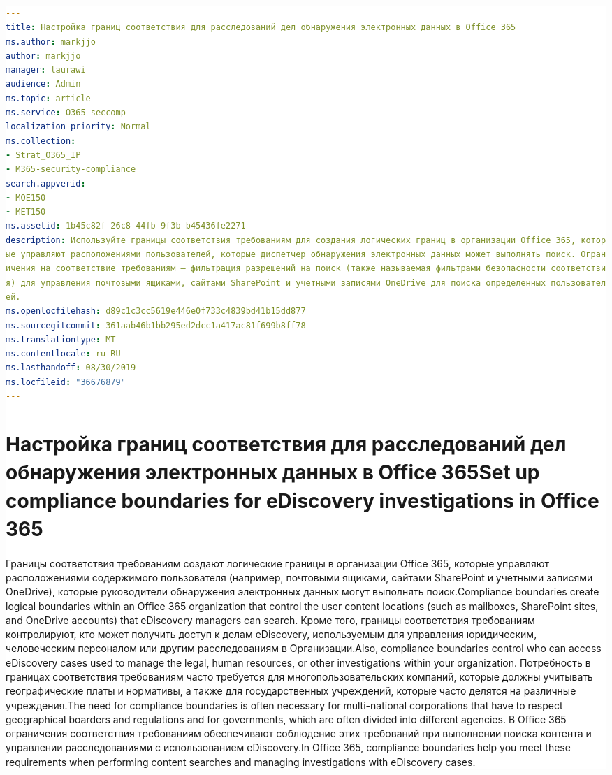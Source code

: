 ```yaml
---
title: Настройка границ соответствия для расследований дел обнаружения электронных данных в Office 365
ms.author: markjjo
author: markjjo
manager: laurawi
audience: Admin
ms.topic: article
ms.service: O365-seccomp
localization_priority: Normal
ms.collection:
- Strat_O365_IP
- M365-security-compliance
search.appverid:
- MOE150
- MET150
ms.assetid: 1b45c82f-26c8-44fb-9f3b-b45436fe2271
description: Используйте границы соответствия требованиям для создания логических границ в организации Office 365, которые управляют расположениями пользователей, которые диспетчер обнаружения электронных данных может выполнять поиск. Ограничения на соответствие требованиям — фильтрация разрешений на поиск (также называемая фильтрами безопасности соответствия) для управления почтовыми ящиками, сайтами SharePoint и учетными записями OneDrive для поиска определенных пользователей.
ms.openlocfilehash: d89c1c3cc5619e446e0f733c4839bd41b15dd877
ms.sourcegitcommit: 361aab46b1bb295ed2dcc1a417ac81f699b8ff78
ms.translationtype: MT
ms.contentlocale: ru-RU
ms.lasthandoff: 08/30/2019
ms.locfileid: "36676879"
---
```

# <a name="set-up-compliance-boundaries-for-ediscovery-investigations-in-office-365"></a><span data-ttu-id="02c34-104">Настройка границ соответствия для расследований дел обнаружения электронных данных в Office 365</span><span class="sxs-lookup"><span data-stu-id="02c34-104">Set up compliance boundaries for eDiscovery investigations in Office 365</span></span>

<span data-ttu-id="02c34-105">Границы соответствия требованиям создают логические границы в организации Office 365, которые управляют расположениями содержимого пользователя (например, почтовыми ящиками, сайтами SharePoint и учетными записями OneDrive), которые руководители обнаружения электронных данных могут выполнять поиск.</span><span class="sxs-lookup"><span data-stu-id="02c34-105">Compliance boundaries create logical boundaries within an Office 365 organization that control the user content locations (such as mailboxes, SharePoint sites, and OneDrive accounts) that eDiscovery managers can search.</span></span> <span data-ttu-id="02c34-106">Кроме того, границы соответствия требованиям контролируют, кто может получить доступ к делам eDiscovery, используемым для управления юридическим, человеческим персоналом или другим расследованиям в Организации.</span><span class="sxs-lookup"><span data-stu-id="02c34-106">Also, compliance boundaries control who can access eDiscovery cases used to manage the legal, human resources, or other investigations within your organization.</span></span> <span data-ttu-id="02c34-107">Потребность в границах соответствия требованиям часто требуется для многопользовательских компаний, которые должны учитывать географические платы и нормативы, а также для государственных учреждений, которые часто делятся на различные учреждения.</span><span class="sxs-lookup"><span data-stu-id="02c34-107">The need for compliance boundaries is often necessary for multi-national corporations that have to respect geographical boarders and regulations and for governments, which are often divided into different agencies.</span></span> <span data-ttu-id="02c34-108">В Office 365 ограничения соответствия требованиям обеспечивают соблюдение этих требований при выполнении поиска контента и управлении расследованиями с использованием eDiscovery.</span><span class="sxs-lookup"><span data-stu-id="02c34-108">In Office 365, compliance boundaries help you meet these requirements when performing content searches and managing investigations with eDiscovery cases.</span></span>
  